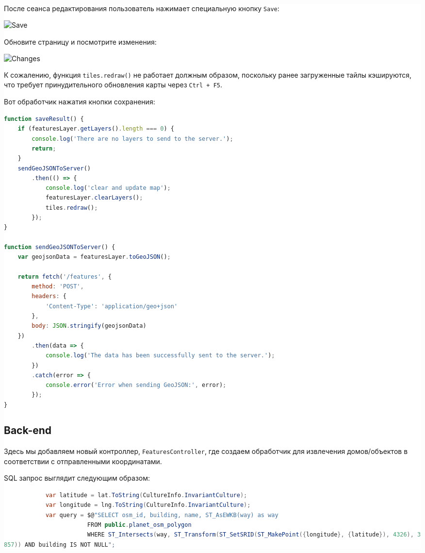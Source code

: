 После сеанса редактирования пользователь нажимает специальную кнопку `Save`:

![Save](save-btn.png)

Обновите страницу и посмотрите изменения:

![Changes](changes.png)

К сожалению, функция `tiles.redraw()` не работает должным образом, поскольку ранее загруженные тайлы кэшируются, что требует принудительного обновления карты через `Ctrl + F5`.

Вот обработчик нажатия кнопки сохранения:
```javascript
function saveResult() {
    if (featuresLayer.getLayers().length === 0) {
        console.log('There are no layers to send to the server.');
        return;
    }
    sendGeoJSONToServer()
        .then(() => {
            console.log('clear and update map');
            featuresLayer.clearLayers();
            tiles.redraw();
        });
}

function sendGeoJSONToServer() {
    var geojsonData = featuresLayer.toGeoJSON();

    return fetch('/features', {
        method: 'POST',
        headers: {
            'Content-Type': 'application/geo+json'
        },
        body: JSON.stringify(geojsonData)
    })
        .then(data => {
            console.log('The data has been successfully sent to the server.');
        })
        .catch(error => {
            console.error('Error when sending GeoJSON:', error);
        });
}
```

## Back-end

Здесь мы добавляем новый контроллер, `FeaturesController`, где создаем обработчик для извлечения домов/объектов в соответствии с отправленными координатами.

SQL запрос выглядит следующим образом:

```csharp
            var latitude = lat.ToString(CultureInfo.InvariantCulture);
            var longitude = lng.ToString(CultureInfo.InvariantCulture);
            var query = $@"SELECT osm_id, building, name, ST_AsEWKB(way) as way
                        FROM public.planet_osm_polygon
                        WHERE ST_Intersects(way, ST_Transform(ST_SetSRID(ST_MakePoint({longitude}, {latitude}), 4326), 3857)) AND building IS NOT NULL";
```
